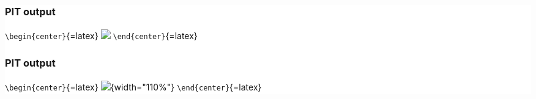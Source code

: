 ### PIT output

`\begin{center}`{=latex}
![](images/pit-mut-output-A.png)
`\end{center}`{=latex}


### PIT output

`\begin{center}`{=latex}
![](images/pit-mut-output-B.png){width="110%"}
`\end{center}`{=latex}




